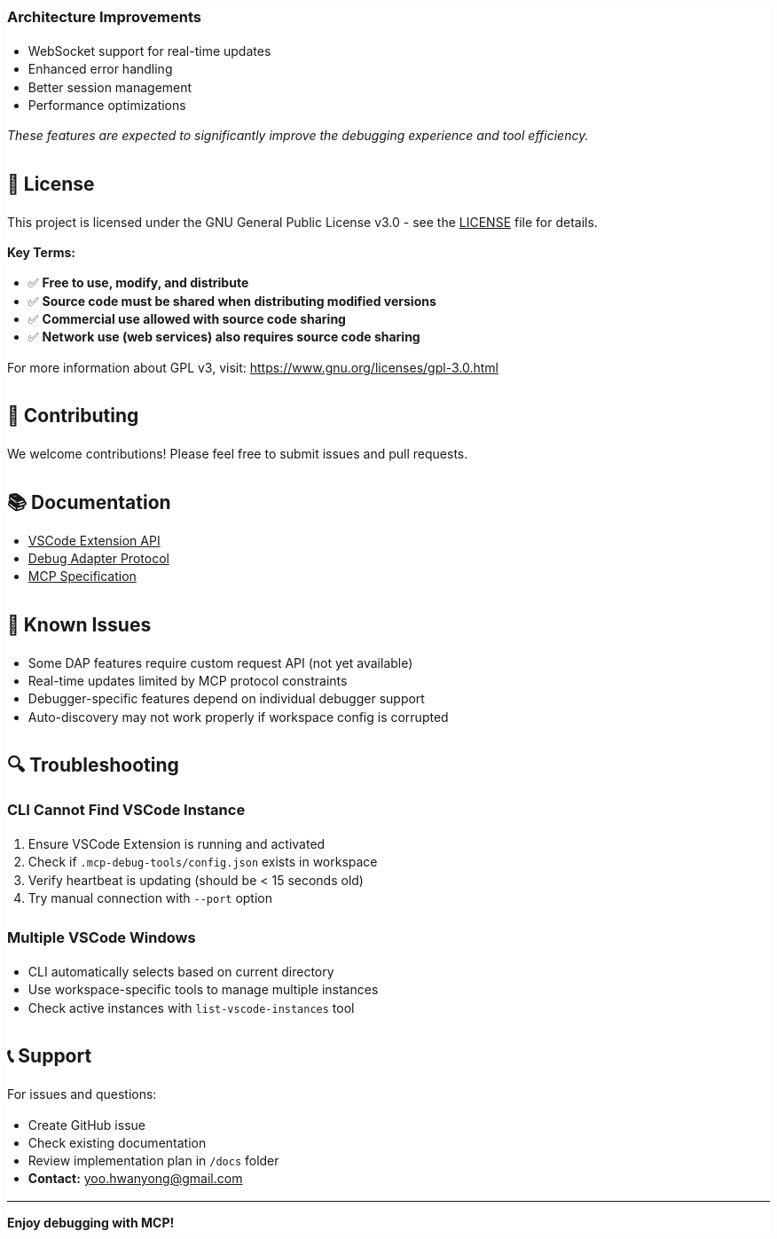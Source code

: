 ### Architecture Improvements
- WebSocket support for real-time updates
- Enhanced error handling
- Better session management
- Performance optimizations

*These features are expected to significantly improve the debugging experience and tool efficiency.*

## 📄 License

This project is licensed under the GNU General Public License v3.0 - see the [LICENSE](https://github.com/hwanyong/mcp-debug-tools/blob/main/LICENSE) file for details.

**Key Terms:**
- ✅ **Free to use, modify, and distribute**
- ✅ **Source code must be shared when distributing modified versions**
- ✅ **Commercial use allowed with source code sharing**
- ✅ **Network use (web services) also requires source code sharing**

For more information about GPL v3, visit: https://www.gnu.org/licenses/gpl-3.0.html

## 🤝 Contributing

We welcome contributions! Please feel free to submit issues and pull requests.

## 📚 Documentation

- [VSCode Extension API](https://code.visualstudio.com/api/references/vscode-api#debug)
- [Debug Adapter Protocol](https://microsoft.github.io/debug-adapter-protocol/)
- [MCP Specification](https://modelcontextprotocol.io/)

## 🐛 Known Issues

- Some DAP features require custom request API (not yet available)
- Real-time updates limited by MCP protocol constraints
- Debugger-specific features depend on individual debugger support
- Auto-discovery may not work properly if workspace config is corrupted

## 🔍 Troubleshooting

### CLI Cannot Find VSCode Instance
1. Ensure VSCode Extension is running and activated
2. Check if `.mcp-debug-tools/config.json` exists in workspace
3. Verify heartbeat is updating (should be < 15 seconds old)
4. Try manual connection with `--port` option

### Multiple VSCode Windows
- CLI automatically selects based on current directory
- Use workspace-specific tools to manage multiple instances
- Check active instances with `list-vscode-instances` tool

## 📞 Support

For issues and questions:
- Create GitHub issue
- Check existing documentation
- Review implementation plan in `/docs` folder
- **Contact:** [yoo.hwanyong@gmail.com](mailto:yoo.hwanyong@gmail.com)

---

**Enjoy debugging with MCP!**
